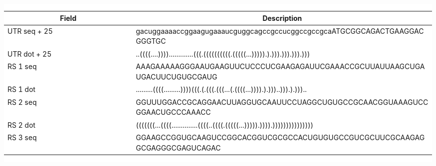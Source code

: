 
<div style="overflow-x:auto;">

<table>
<colgroup>
<col width="30%" />
<col width="70%" />
</colgroup>
<thead>
<tr class="header">
<th>Field</th>
<th>Description</th>
</tr>
</thead>
<tbody>
<tr>
<td markdown="span">UTR seq + 25 </td>
<td markdown="span"> gacuggaaaaccggaagugaaaucguggcagccgccucggccgccgcaATGCGGCAGACTGAAGGACGGGTGC </td>
</tr>
<tr>
<td markdown="span">UTR dot + 25  </td>
<td markdown="span"> ..((((....)))).............(((.((((((((((.(((((...))))).).))).))).))).)))
</td>
</tr>


<tr>
<td markdown="span">RS 1 seq </td>
<td markdown="span"> AAAGAAAAAGGGAAUGAAGUUCUCCCUCGAAGAGAUUCGAAACCGCUUAUUAAGCUGAUGACUUCUGUGCGAUG
</td>
</tr>


<tr>
<td markdown="span">RS 1 dot </td>
<td markdown="span"> .........((((.........))))(((.(.(((.(((...(.((((...)))).).)))..))).).)))..
</td>
</tr>


<tr>
<td markdown="span">RS 2 seq </td>
<td markdown="span"> GGUUUGGACCGCAGGAACUUAGGUGCAAUUCCUAGGCUGUGCCGCAACGGUAAAGUCCGGAACUGCCCAAACC
</td>
</tr>


<tr>
<td markdown="span">RS 2 dot </td>
<td markdown="span"> (((((((...((((..............((((..((((.(((((...))))).)))).)))))))))))))))
</td>
</tr>


<tr>
<td markdown="span">RS 3 seq </td>
<td markdown="span"> GGAAGCCGGUGCAAGUCCGGCACGGUCGCGCCACUGUGUGCCGUCGCUUCGCAAGAGGCGAGGGCGAGUCAGAC
</td>
</tr>
